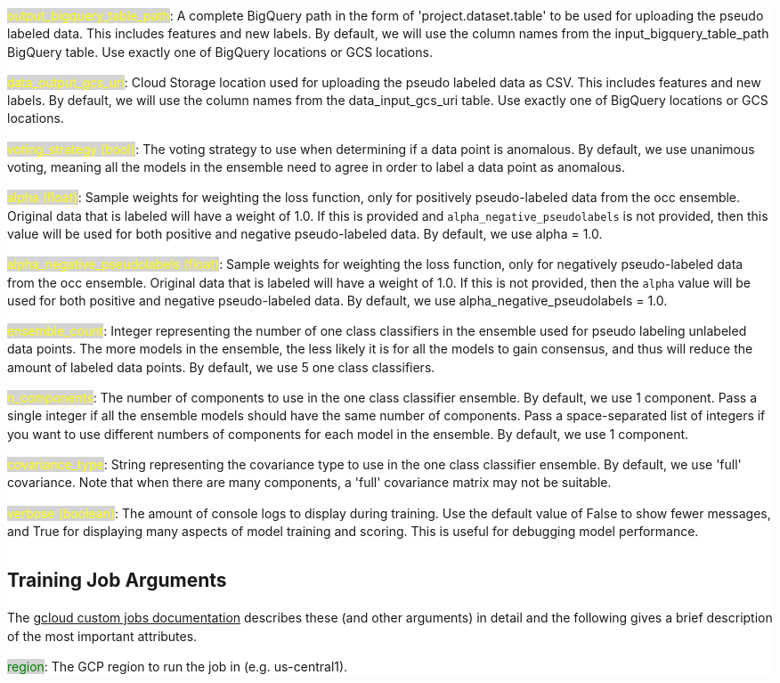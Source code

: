 <span style="color:yellow;background-color:lightgrey">output_bigquery_table_path</span>: A complete BigQuery path in the form of 'project.dataset.table' to be used for uploading the pseudo labeled data. This includes features and new labels. By default, we will use the column names from the input_bigquery_table_path BigQuery table. Use exactly one of BigQuery locations or GCS locations.

<span style="color:yellow;background-color:lightgrey">data_output_gcs_uri</span>: Cloud Storage location used for uploading the pseudo labeled data as CSV. This includes features and new labels. By default, we will use the column names from the data_input_gcs_uri table. Use exactly one of BigQuery locations or GCS locations.

<span style="color:yellow;background-color:lightgrey">voting_strategy (bool)</span>: The voting strategy to use when determining if a data point is anomalous. By default, we use unanimous voting, meaning all the models in the ensemble need to agree in order to label a data point as anomalous.

<span style="color:yellow;background-color:lightgrey">alpha (float)</span>: Sample weights for weighting the loss function, only for positively pseudo-labeled data from the occ ensemble. Original data that is labeled will have a weight of 1.0. If this is provided and `alpha_negative_pseudolabels` is not provided, then this value will be used for both positive and negative pseudo-labeled data. By default, we use alpha = 1.0.

<span style="color:yellow;background-color:lightgrey">alpha_negative_pseudolabels (float)</span>: Sample weights for weighting the loss function, only for negatively pseudo-labeled data from the occ ensemble. Original data that is labeled will have a weight of 1.0. If this is not provided, then the `alpha` value will be used for both positive and negative pseudo-labeled data. By default, we use alpha_negative_pseudolabels = 1.0.

<span style="color:yellow;background-color:lightgrey">ensemble_count</span>: Integer representing the number of one class classifiers in the ensemble used for pseudo labeling unlabeled data points. The more models in the ensemble, the less likely it is for all the models to gain consensus, and thus will reduce the amount of labeled data points. By default, we use 5 one class classifiers.

<span style="color:yellow;background-color:lightgrey">n_components</span>: The number of components to use in the one class classifier ensemble. By default, we use 1 component. Pass a single integer if all the ensemble models should have the same number of components. Pass a space-separated list of integers if you want to use different numbers of components for each model in the ensemble. By default, we use 1 component.

<span style="color:yellow;background-color:lightgrey">covariance_type</span>: String representing the covariance type to use in the one class classifier ensemble. By default, we use 'full' covariance. Note that when there are many components, a 'full' covariance matrix may not be suitable.

<span style="color:yellow;background-color:lightgrey">verbose (boolean)</span>: The amount of console logs to display during training. Use the default value of  False to show fewer messages, and True for displaying many aspects of model training and scoring. This is useful for debugging model performance.

## Training Job Arguments

The [gcloud custom jobs documentation](https://cloud.google.com/sdk/gcloud/reference/ai/custom-jobs/create) describes these (and other arguments) in detail and the following gives a brief description of the most important attributes.

<span style="color:green;background-color:lightgrey">region</span>: The GCP region to run the job in (e.g. us-central1).
